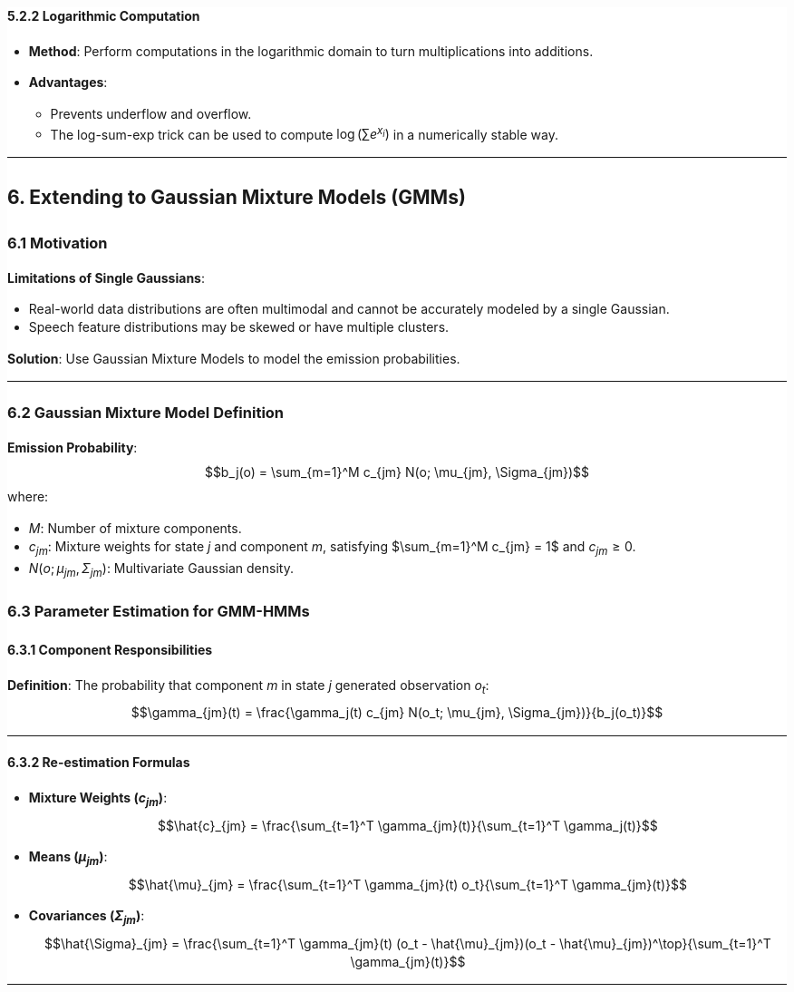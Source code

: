 #### 5.2.2 Logarithmic Computation
- **Method**: Perform computations in the logarithmic domain to turn multiplications into additions.

- **Advantages**:
  - Prevents underflow and overflow.
  - The log-sum-exp trick can be used to compute $\log(\sum e^{x_i})$ in a numerically stable way.

---

## 6. Extending to Gaussian Mixture Models (GMMs)

### 6.1 Motivation
**Limitations of Single Gaussians**:
- Real-world data distributions are often multimodal and cannot be accurately modeled by a single Gaussian.
- Speech feature distributions may be skewed or have multiple clusters.

**Solution**: Use Gaussian Mixture Models to model the emission probabilities.

---

### 6.2 Gaussian Mixture Model Definition
**Emission Probability**:
$$b_j(o) = \sum_{m=1}^M c_{jm} N(o; \mu_{jm}, \Sigma_{jm})$$
where:
- $M$: Number of mixture components.
- $c_{jm}$: Mixture weights for state $j$ and component $m$, satisfying $\sum_{m=1}^M c_{jm} = 1$ and $c_{jm} \geq 0$.
- $N(o; \mu_{jm}, \Sigma_{jm})$: Multivariate Gaussian density.


### 6.3 Parameter Estimation for GMM-HMMs

#### 6.3.1 Component Responsibilities
**Definition**: The probability that component $m$ in state $j$ generated observation $o_t$:
$$\gamma_{jm}(t) = \frac{\gamma_j(t) c_{jm} N(o_t; \mu_{jm}, \Sigma_{jm})}{b_j(o_t)}$$

---

#### 6.3.2 Re-estimation Formulas
- **Mixture Weights ($c_{jm}$)**:
  $$\hat{c}_{jm} = \frac{\sum_{t=1}^T \gamma_{jm}(t)}{\sum_{t=1}^T \gamma_j(t)}$$

- **Means ($\mu_{jm}$)**:
  $$\hat{\mu}_{jm} = \frac{\sum_{t=1}^T \gamma_{jm}(t) o_t}{\sum_{t=1}^T \gamma_{jm}(t)}$$

- **Covariances ($\Sigma_{jm}$)**:
  $$\hat{\Sigma}_{jm} = \frac{\sum_{t=1}^T \gamma_{jm}(t) (o_t - \hat{\mu}_{jm})(o_t - \hat{\mu}_{jm})^\top}{\sum_{t=1}^T \gamma_{jm}(t)}$$

---

